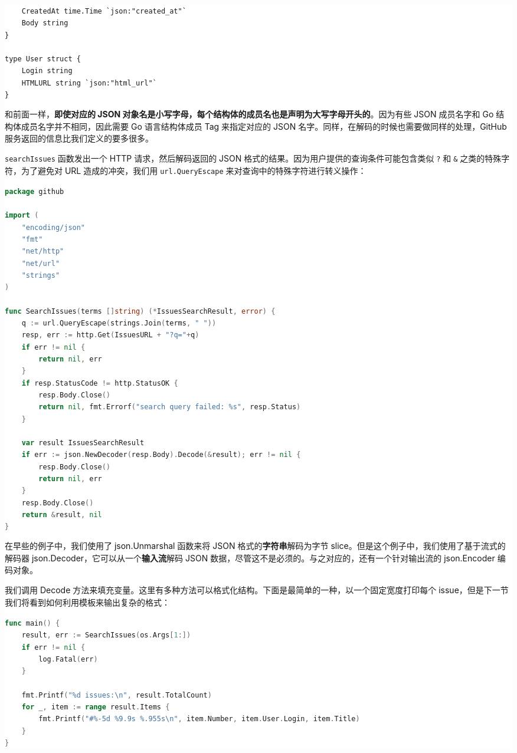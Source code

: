 ```
    CreatedAt time.Time `json:"created_at"`
    Body string
}

type User struct {
    Login string
    HTMLURL string `json:"html_url"`
}
```

和前面一样，**即使对应的 JSON 对象名是小写字母，每个结构体的成员名也是声明为大写字母开头的**。因为有些 JSON 成员名字和 Go 结构体成员名字并不相同，因此需要 Go 语言结构体成员 Tag 来指定对应的 JSON 名字。同样，在解码的时候也需要做同样的处理，GitHub 服务返回的信息比我们定义的要多很多。

`searchIssues` 函数发出一个 HTTP 请求，然后解码返回的 JSON 格式的结果。因为用户提供的查询条件可能包含类似 `?` 和 `&` 之类的特殊字符，为了避免对 URL 造成的冲突，我们用 `url.QueryEscape` 来对查询中的特殊字符进行转义操作：

```go
package github

import (
	"encoding/json"
	"fmt"
	"net/http"
	"net/url"
	"strings"
)

func SearchIssues(terms []string) (*IssuesSearchResult, error) {
    q := url.QueryEscape(strings.Join(terms, " "))
    resp, err := http.Get(IssuesURL + "?q="+q)
    if err != nil {
        return nil, err
    }
    if resp.StatusCode != http.StatusOK {
        resp.Body.Close()
        return nil, fmt.Errorf("search query failed: %s", resp.Status)
    }
    
    var result IssuesSearchResult
    if err := json.NewDecoder(resp.Body).Decode(&result); err != nil {
        resp.Body.Close()
        return nil, err
    }
    resp.Body.Close()
    return &result, nil
}
```

在早些的例子中，我们使用了 json.Unmarshal 函数来将 JSON 格式的**字符串**解码为字节 slice。但是这个例子中，我们使用了基于流式的解码器 json.Decoder，它可以从一个**输入流**解码 JSON 数据，尽管这不是必须的。与之对应的，还有一个针对输出流的 json.Encoder 编码对象。

我们调用 Decode 方法来填充变量。这里有多种方法可以格式化结构。下面是最简单的一种，以一个固定宽度打印每个 issue，但是下一节我们将看到如何利用模板来输出复杂的格式：

```go
func main() {
	result, err := SearchIssues(os.Args[1:])
	if err != nil {
		log.Fatal(err)
	}

	fmt.Printf("%d issues:\n", result.TotalCount)
	for _, item := range result.Items {
		fmt.Printf("#%-5d %9.9s %.955s\n", item.Number, item.User.Login, item.Title)
	}
}
```
